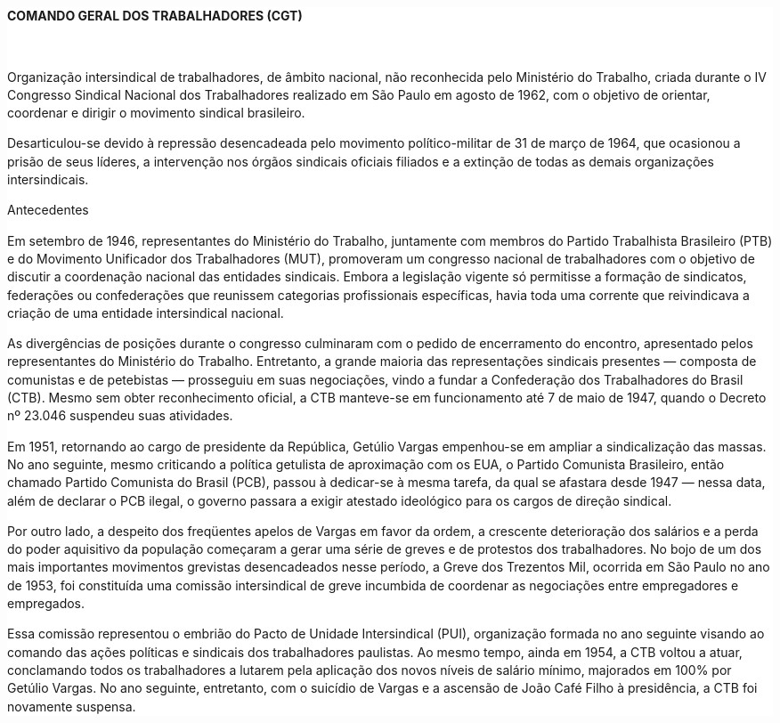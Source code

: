 **COMANDO GERAL DOS TRABALHADORES (CGT)**

 

Organização intersindical de trabalhadores, de âmbito nacional, não
reconhecida pelo Ministério do Trabalho, criada durante o IV Congresso
Sindical Nacional dos Trabalhadores realizado em São Paulo em agosto de
1962, com o objetivo de orientar, coordenar e dirigir o movimento
sindical brasileiro.

Desarticulou-se devido à repressão desencadeada pelo movimento
político-militar de 31 de março de 1964, que ocasionou a prisão de seus
líderes, a intervenção nos órgãos sindicais oficiais filiados e a
extinção de todas as demais organizações intersindicais.

Antecedentes

Em setembro de 1946, representantes do Ministério do Trabalho,
juntamente com membros do Partido Trabalhista Brasileiro (PTB) e do
Movimento Unificador dos Trabalhadores (MUT), promoveram um congresso
nacional de trabalhadores com o objetivo de discutir a coordenação
nacional das entidades sindicais. Embora a legislação vigente só
permitisse a formação de sindicatos, federações ou confederações que
reunissem categorias profissionais específicas, havia toda uma corrente
que reivindicava a criação de uma entidade intersindical nacional.

As divergências de posições durante o congresso culminaram com o pedido
de encerramento do encontro, apresentado pelos representantes do
Ministério do Trabalho. Entretanto, a grande maioria das representações
sindicais presentes — composta de comunistas e de petebistas —
prosseguiu em suas negociações, vindo a fundar a Confederação dos
Trabalhadores do Brasil (CTB). Mesmo sem obter reconhecimento oficial, a
CTB manteve-se em funcionamento até 7 de maio de 1947, quando o Decreto
nº 23.046 suspendeu suas atividades.

Em 1951, retornando ao cargo de presidente da República, Getúlio Vargas
empenhou-se em ampliar a sindicalização das massas. No ano seguinte,
mesmo criticando a política getulista de aproximação com os EUA, o
Partido Comunista Brasileiro, então chamado Partido Comunista do Brasil
(PCB), passou à dedicar-se à mesma tarefa, da qual se afastara desde
1947 — nessa data, além de declarar o PCB ilegal, o governo passara a
exigir atestado ideológico para os cargos de direção sindical.

Por outro lado, a despeito dos freqüentes apelos de Vargas em favor da
ordem, a crescente deterioração dos salários e a perda do poder
aquisitivo da população começaram a gerar uma série de greves e de
protestos dos trabalhadores. No bojo de um dos mais importantes
movimentos grevistas desencadeados nesse período, a Greve dos Trezentos
Mil, ocorrida em São Paulo no ano de 1953, foi constituída uma comissão
intersindical de greve incumbida de coordenar as negociações entre
empregadores e empregados.

Essa comissão representou o embrião do Pacto de Unidade Intersindical
(PUI), organização formada no ano seguinte visando ao comando das ações
políticas e sindicais dos trabalhadores paulistas. Ao mesmo tempo, ainda
em 1954, a CTB voltou a atuar, conclamando todos os trabalhadores a
lutarem pela aplicação dos novos níveis de salário mínimo, majorados em
100% por Getúlio Vargas. No ano seguinte, entretanto, com o suicídio de
Vargas e a ascensão de João Café Filho à presidência, a CTB foi
novamente suspensa.
